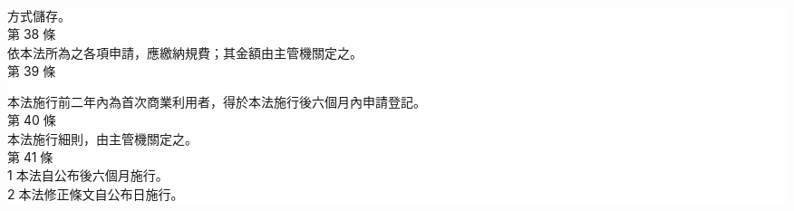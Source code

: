 方式儲存。  
第 38 條  
依本法所為之各項申請，應繳納規費；其金額由主管機關定之。  
第 39 條  


本法施行前二年內為首次商業利用者，得於本法施行後六個月內申請登記。  
第 40 條  
本法施行細則，由主管機關定之。  
第 41 條  
1 本法自公布後六個月施行。  
2 本法修正條文自公布日施行。  


